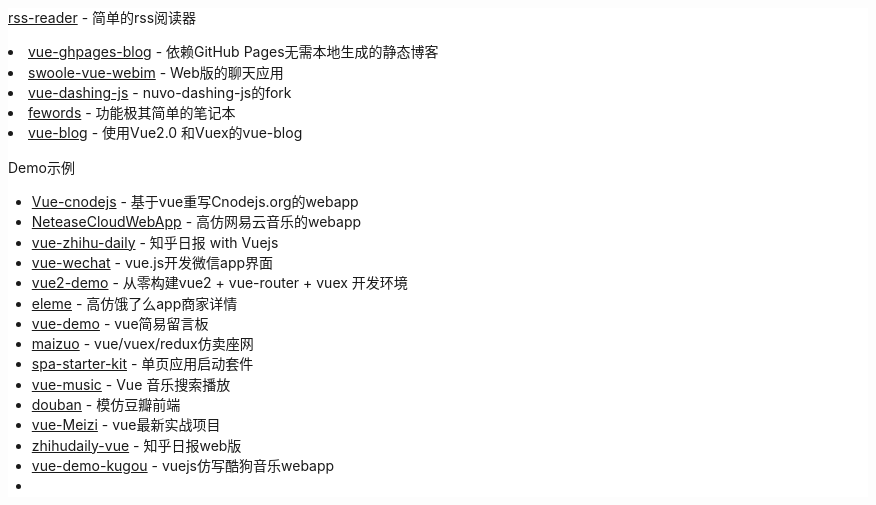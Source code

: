 <a href="https://links.jianshu.com/go?to=https%3A%2F%2Fgithub.com%2Fmrgodhani%2Frss-reader" target="_blank">rss-reader</a> - 简单的rss阅读器</li>
<li>
<a href="https://links.jianshu.com/go?to=https%3A%2F%2Fgithub.com%2Fviko16%2Fvue-ghpages-blog" target="_blank">vue-ghpages-blog</a> - 依赖GitHub Pages无需本地生成的静态博客</li>
<li>
<a href="https://links.jianshu.com/go?to=https%3A%2F%2Fgithub.com%2Fwh469012917%2Fswoole-vue-webim" target="_blank">swoole-vue-webim</a> - Web版的聊天应用</li>
<li>
<a href="https://links.jianshu.com/go?to=https%3A%2F%2Fgithub.com%2Fthelinuxlich%2Fvue-dashing-js" target="_blank">vue-dashing-js</a> - nuvo-dashing-js的fork</li>
<li>
<a href="https://links.jianshu.com/go?to=https%3A%2F%2Fgithub.com%2Fsapjax%2Ffewords" target="_blank">fewords</a> - 功能极其简单的笔记本</li>
<li>
<a href="https://links.jianshu.com/go?to=https%3A%2F%2Fgithub.com%2Fsurmon-china%2Fvue-blog" target="_blank">vue-blog</a> - 使用Vue2.0 和Vuex的vue-blog</li>
</ul>
<p>Demo示例</p>
<ul>
<li>
<a href="https://links.jianshu.com/go?to=https%3A%2F%2Fgithub.com%2Fshinygang%2FVue-cnodejs" target="_blank">Vue-cnodejs</a> - 基于vue重写Cnodejs.org的webapp</li>
<li>
<a href="https://links.jianshu.com/go?to=https%3A%2F%2Fgithub.com%2FjavaSwing%2FNeteaseCloudWebApp" target="_blank">NeteaseCloudWebApp</a> - 高仿网易云音乐的webapp</li>
<li>
<a href="https://links.jianshu.com/go?to=https%3A%2F%2Fgithub.com%2Fhilongjw%2Fvue-zhihu-daily" target="_blank">vue-zhihu-daily</a> - 知乎日报 with Vuejs</li>
<li>
<a href="https://links.jianshu.com/go?to=https%3A%2F%2Fgithub.com%2Fuseryangtao%2Fvue-wechat" target="_blank">vue-wechat</a> - vue.js开发微信app界面</li>
<li>
<a href="https://links.jianshu.com/go?to=https%3A%2F%2Fgithub.com%2Flzxb%2Fvue2-demo" target="_blank">vue2-demo</a> - 从零构建vue2 + vue-router + vuex 开发环境</li>
<li>
<a href="https://links.jianshu.com/go?to=https%3A%2F%2Fgithub.com%2Fliangxiaojuan%2Feleme" target="_blank">eleme</a> - 高仿饿了么app商家详情</li>
<li>
<a href="https://links.jianshu.com/go?to=https%3A%2F%2Fgithub.com%2Fkenberkeley%2Fvue-demo" target="_blank">vue-demo</a> - vue简易留言板</li>
<li>
<a href="https://links.jianshu.com/go?to=https%3A%2F%2Fgithub.com%2Fzhengguorong%2Fmaizuo" target="_blank">maizuo</a> - vue/vuex/redux仿卖座网</li>
<li>
<a href="https://links.jianshu.com/go?to=https%3A%2F%2Fgithub.com%2Fcodecasts%2Fspa-starter-kit" target="_blank">spa-starter-kit</a> - 单页应用启动套件</li>
<li>
<a href="https://links.jianshu.com/go?to=https%3A%2F%2Fgithub.com%2FSioxas%2Fvue-music" target="_blank">vue-music</a> - Vue 音乐搜索播放</li>
<li>
<a href="https://links.jianshu.com/go?to=https%3A%2F%2Fgithub.com%2Fjiakeqi%2Fdouban" target="_blank">douban</a> - 模仿豆瓣前端</li>
<li>
<a href="https://links.jianshu.com/go?to=https%3A%2F%2Fgithub.com%2Fliangxiaojuan%2Fvue-Meizi" target="_blank">vue-Meizi</a> - vue最新实战项目</li>
<li>
<a href="https://links.jianshu.com/go?to=https%3A%2F%2Fgithub.com%2Fyatessss%2Fzhihudaily-vue" target="_blank">zhihudaily-vue</a> - 知乎日报web版</li>
<li>
<a href="https://links.jianshu.com/go?to=https%3A%2F%2Fgithub.com%2Flavyun%2Fvue-demo-kugou" target="_blank">vue-demo-kugou</a> - vuejs仿写酷狗音乐webapp</li>
<li>